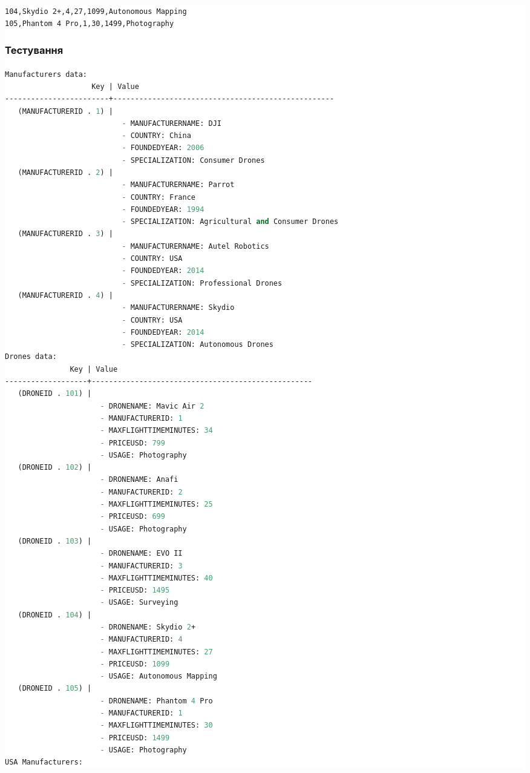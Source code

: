 ```
104,Skydio 2+,4,27,1099,Autonomous Mapping
105,Phantom 4 Pro,1,30,1499,Photography
```
### Тестування
```lisp
Manufacturers data:
                    Key | Value
------------------------+---------------------------------------------------
   (MANUFACTURERID . 1) | 
                           - MANUFACTURERNAME: DJI
                           - COUNTRY: China
                           - FOUNDEDYEAR: 2006
                           - SPECIALIZATION: Consumer Drones
   (MANUFACTURERID . 2) | 
                           - MANUFACTURERNAME: Parrot
                           - COUNTRY: France
                           - FOUNDEDYEAR: 1994
                           - SPECIALIZATION: Agricultural and Consumer Drones
   (MANUFACTURERID . 3) | 
                           - MANUFACTURERNAME: Autel Robotics
                           - COUNTRY: USA
                           - FOUNDEDYEAR: 2014
                           - SPECIALIZATION: Professional Drones
   (MANUFACTURERID . 4) | 
                           - MANUFACTURERNAME: Skydio
                           - COUNTRY: USA
                           - FOUNDEDYEAR: 2014
                           - SPECIALIZATION: Autonomous Drones
Drones data:
               Key | Value
-------------------+---------------------------------------------------
   (DRONEID . 101) | 
                      - DRONENAME: Mavic Air 2
                      - MANUFACTURERID: 1
                      - MAXFLIGHTTIMEMINUTES: 34
                      - PRICEUSD: 799
                      - USAGE: Photography
   (DRONEID . 102) | 
                      - DRONENAME: Anafi
                      - MANUFACTURERID: 2
                      - MAXFLIGHTTIMEMINUTES: 25
                      - PRICEUSD: 699
                      - USAGE: Photography
   (DRONEID . 103) | 
                      - DRONENAME: EVO II
                      - MANUFACTURERID: 3
                      - MAXFLIGHTTIMEMINUTES: 40
                      - PRICEUSD: 1495
                      - USAGE: Surveying
   (DRONEID . 104) | 
                      - DRONENAME: Skydio 2+
                      - MANUFACTURERID: 4
                      - MAXFLIGHTTIMEMINUTES: 27
                      - PRICEUSD: 1099
                      - USAGE: Autonomous Mapping
   (DRONEID . 105) | 
                      - DRONENAME: Phantom 4 Pro
                      - MANUFACTURERID: 1
                      - MAXFLIGHTTIMEMINUTES: 30
                      - PRICEUSD: 1499
                      - USAGE: Photography
USA Manufacturers:
```